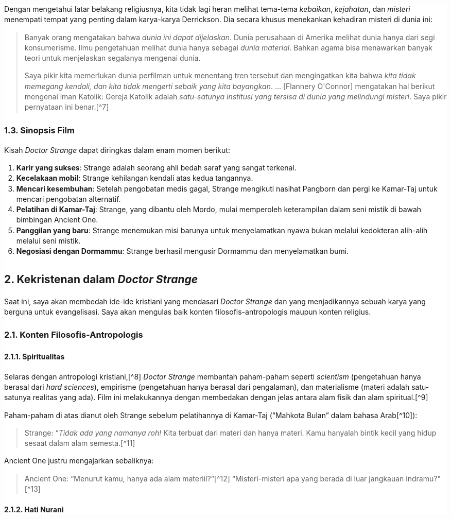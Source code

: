 Dengan mengetahui latar belakang religiusnya, kita tidak lagi heran melihat tema-tema *kebaikan*, *kejahatan*, dan *misteri* menempati tempat yang penting dalam karya-karya Derrickson. Dia secara khusus menekankan kehadiran misteri di dunia ini:

> Banyak orang mengatakan bahwa *dunia ini dapat dijelaskan*. Dunia perusahaan di Amerika melihat dunia hanya dari segi konsumerisme. Ilmu pengetahuan melihat dunia hanya sebagai *dunia material*. Bahkan agama bisa menawarkan banyak teori untuk menjelaskan segalanya mengenai dunia.
> 
> Saya pikir kita memerlukan dunia perfilman untuk menentang tren tersebut dan mengingatkan kita bahwa *kita tidak memegang kendali, dan kita tidak mengerti sebaik yang kita bayangkan*. … [Flannery O'Connor] mengatakan hal berikut mengenai iman Katolik: Gereja Katolik adalah *satu-satunya institusi yang tersisa di dunia yang melindungi misteri*. Saya pikir pernyataan ini benar.[^7]

### 1.3. Sinopsis Film

Kisah *Doctor Strange* dapat diringkas dalam enam momen berikut:

1. **Karir yang sukses**: Strange adalah seorang ahli bedah saraf yang sangat terkenal.
2. **Kecelakaan mobil**: Strange kehilangan kendali atas kedua tangannya.
3. **Mencari kesembuhan**: Setelah pengobatan medis gagal, Strange mengikuti nasihat Pangborn dan pergi ke Kamar-Taj untuk mencari pengobatan alternatif.  
4. **Pelatihan di Kamar-Taj**: Strange, yang dibantu oleh Mordo, mulai memperoleh keterampilan dalam seni mistik di bawah bimbingan Ancient One.
5. **Panggilan yang baru**: Strange menemukan misi barunya untuk menyelamatkan nyawa bukan melalui kedokteran alih-alih melalui seni mistik.
6. **Negosiasi dengan Dormammu**: Strange berhasil mengusir Dormammu dan menyelamatkan bumi.

## 2. Kekristenan dalam *Doctor Strange*

Saat ini, saya akan membedah ide-ide kristiani yang mendasari *Doctor Strange* dan yang menjadikannya sebuah karya yang berguna untuk evangelisasi. Saya akan mengulas baik konten filosofis-antropologis maupun konten religius.

### 2.1. Konten Filosofis-Antropologis

#### 2.1.1. Spiritualitas

Selaras dengan antropologi kristiani,[^8] *Doctor Strange* membantah paham-paham seperti *scientism* (pengetahuan hanya berasal dari *hard sciences*), empirisme (pengetahuan hanya berasal dari pengalaman), dan materialisme (materi adalah satu-satunya realitas yang ada). Film ini melakukannya dengan membedakan dengan jelas antara alam fisik dan alam spiritual.[^9]

Paham-paham di atas dianut oleh Strange sebelum pelatihannya di Kamar-Taj (“Mahkota Bulan” dalam bahasa Arab[^10]):

> Strange: “*Tidak ada yang namanya roh!* Kita terbuat dari materi dan hanya materi. Kamu hanyalah bintik kecil yang hidup sesaat dalam alam semesta.[^11]

Ancient One justru mengajarkan sebaliknya:

> Ancient One: “Menurut kamu, hanya ada alam materiil?”[^12] “Misteri-misteri apa yang berada di luar jangkauan indramu?"[^13]

#### 2.1.2. Hati Nurani
